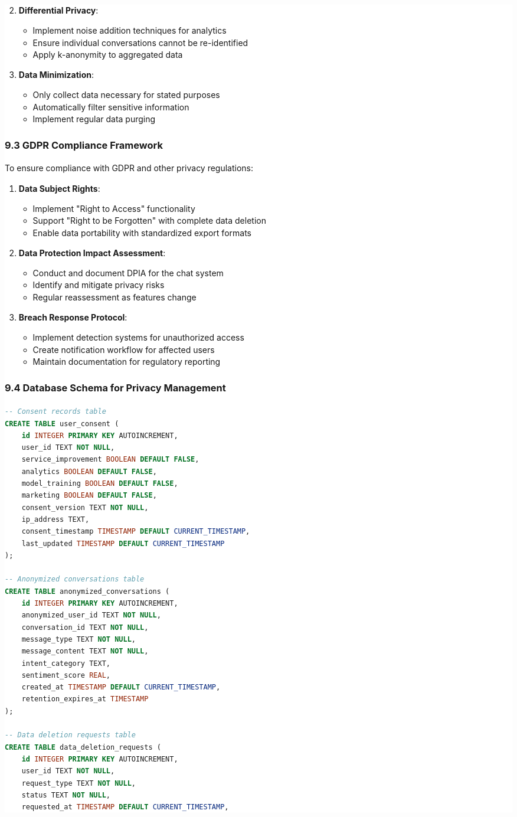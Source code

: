 2. **Differential Privacy**:
   - Implement noise addition techniques for analytics
   - Ensure individual conversations cannot be re-identified
   - Apply k-anonymity to aggregated data

3. **Data Minimization**:
   - Only collect data necessary for stated purposes
   - Automatically filter sensitive information
   - Implement regular data purging

### 9.3 GDPR Compliance Framework

To ensure compliance with GDPR and other privacy regulations:

1. **Data Subject Rights**:
   - Implement "Right to Access" functionality
   - Support "Right to be Forgotten" with complete data deletion
   - Enable data portability with standardized export formats

2. **Data Protection Impact Assessment**:
   - Conduct and document DPIA for the chat system
   - Identify and mitigate privacy risks
   - Regular reassessment as features change

3. **Breach Response Protocol**:
   - Implement detection systems for unauthorized access
   - Create notification workflow for affected users
   - Maintain documentation for regulatory reporting

### 9.4 Database Schema for Privacy Management

```sql
-- Consent records table
CREATE TABLE user_consent (
    id INTEGER PRIMARY KEY AUTOINCREMENT,
    user_id TEXT NOT NULL,
    service_improvement BOOLEAN DEFAULT FALSE,
    analytics BOOLEAN DEFAULT FALSE,
    model_training BOOLEAN DEFAULT FALSE,
    marketing BOOLEAN DEFAULT FALSE,
    consent_version TEXT NOT NULL,
    ip_address TEXT,
    consent_timestamp TIMESTAMP DEFAULT CURRENT_TIMESTAMP,
    last_updated TIMESTAMP DEFAULT CURRENT_TIMESTAMP
);

-- Anonymized conversations table
CREATE TABLE anonymized_conversations (
    id INTEGER PRIMARY KEY AUTOINCREMENT,
    anonymized_user_id TEXT NOT NULL,
    conversation_id TEXT NOT NULL,
    message_type TEXT NOT NULL,
    message_content TEXT NOT NULL,
    intent_category TEXT,
    sentiment_score REAL,
    created_at TIMESTAMP DEFAULT CURRENT_TIMESTAMP,
    retention_expires_at TIMESTAMP
);

-- Data deletion requests table
CREATE TABLE data_deletion_requests (
    id INTEGER PRIMARY KEY AUTOINCREMENT,
    user_id TEXT NOT NULL,
    request_type TEXT NOT NULL,
    status TEXT NOT NULL,
    requested_at TIMESTAMP DEFAULT CURRENT_TIMESTAMP,
```